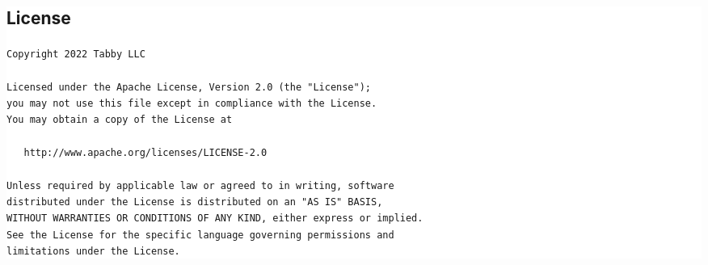 ## License

```
Copyright 2022 Tabby LLC

Licensed under the Apache License, Version 2.0 (the "License");
you may not use this file except in compliance with the License.
You may obtain a copy of the License at

   http://www.apache.org/licenses/LICENSE-2.0

Unless required by applicable law or agreed to in writing, software
distributed under the License is distributed on an "AS IS" BASIS,
WITHOUT WARRANTIES OR CONDITIONS OF ANY KIND, either express or implied.
See the License for the specific language governing permissions and
limitations under the License.
```
